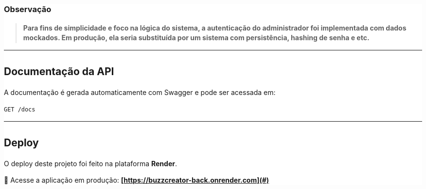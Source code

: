 ### Observação

> **Para fins de simplicidade e foco na lógica do sistema, a autenticação do administrador foi implementada com dados mockados. Em produção, ela seria substituída por um sistema com persistência, hashing de senha e etc.**

---

## Documentação da API

A documentação é gerada automaticamente com Swagger e pode ser acessada em:

```
GET /docs
```

---

## Deploy

O deploy deste projeto foi feito na plataforma **Render**.

🔗 Acesse a aplicação em produção:
**[https://buzzcreator-back.onrender.com](#)**
